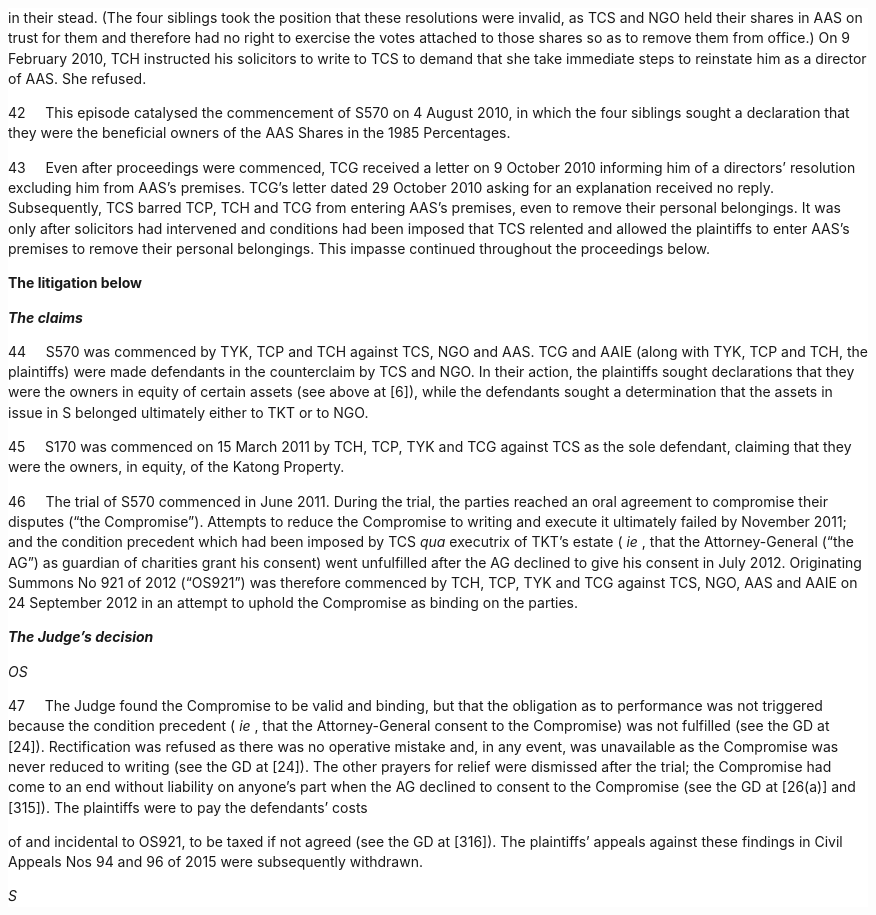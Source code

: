 
in their stead. (The four siblings took the position that these resolutions were invalid, as TCS and NGO held their shares in AAS on trust for them and therefore had no right to exercise the votes attached to those shares so as to remove them from office.) On 9 February 2010, TCH instructed his solicitors to write to TCS to demand that she take immediate steps to reinstate him as a director of AAS. She refused. 

42     This episode catalysed the commencement of S570 on 4 August 2010, in which the four siblings sought a declaration that they were the beneficial owners of the AAS Shares in the 1985 Percentages. 

43     Even after proceedings were commenced, TCG received a letter on 9 October 2010 informing him of a directors’ resolution excluding him from AAS’s premises. TCG’s letter dated 29 October 2010 asking for an explanation received no reply. Subsequently, TCS barred TCP, TCH and TCG from entering AAS’s premises, even to remove their personal belongings. It was only after solicitors had intervened and conditions had been imposed that TCS relented and allowed the plaintiffs to enter AAS’s premises to remove their personal belongings. This impasse continued throughout the proceedings below. 

**The litigation below** 

**_The claims_** 

44     S570 was commenced by TYK, TCP and TCH against TCS, NGO and AAS. TCG and AAIE (along with TYK, TCP and TCH, the plaintiffs) were made defendants in the counterclaim by TCS and NGO. In their action, the plaintiffs sought declarations that they were the owners in equity of certain assets (see above at [6]), while the defendants sought a determination that the assets in issue in S belonged ultimately either to TKT or to NGO. 

45     S170 was commenced on 15 March 2011 by TCH, TCP, TYK and TCG against TCS as the sole defendant, claiming that they were the owners, in equity, of the Katong Property. 

46     The trial of S570 commenced in June 2011. During the trial, the parties reached an oral agreement to compromise their disputes (“the Compromise”). Attempts to reduce the Compromise to writing and execute it ultimately failed by November 2011; and the condition precedent which had been imposed by TCS _qua_ executrix of TKT’s estate ( _ie_ , that the Attorney-General (“the AG”) as guardian of charities grant his consent) went unfulfilled after the AG declined to give his consent in July 2012. Originating Summons No 921 of 2012 (“OS921”) was therefore commenced by TCH, TCP, TYK and TCG against TCS, NGO, AAS and AAIE on 24 September 2012 in an attempt to uphold the Compromise as binding on the parties. 

**_The Judge’s decision_** 

_OS_ 

47     The Judge found the Compromise to be valid and binding, but that the obligation as to performance was not triggered because the condition precedent ( _ie_ , that the Attorney-General consent to the Compromise) was not fulfilled (see the GD at [24]). Rectification was refused as there was no operative mistake and, in any event, was unavailable as the Compromise was never reduced to writing (see the GD at [24]). The other prayers for relief were dismissed after the trial; the Compromise had come to an end without liability on anyone’s part when the AG declined to consent to the Compromise (see the GD at [26(a)] and [315]). The plaintiffs were to pay the defendants’ costs 


of and incidental to OS921, to be taxed if not agreed (see the GD at [316]). The plaintiffs’ appeals against these findings in Civil Appeals Nos 94 and 96 of 2015 were subsequently withdrawn. 

_S_ 
